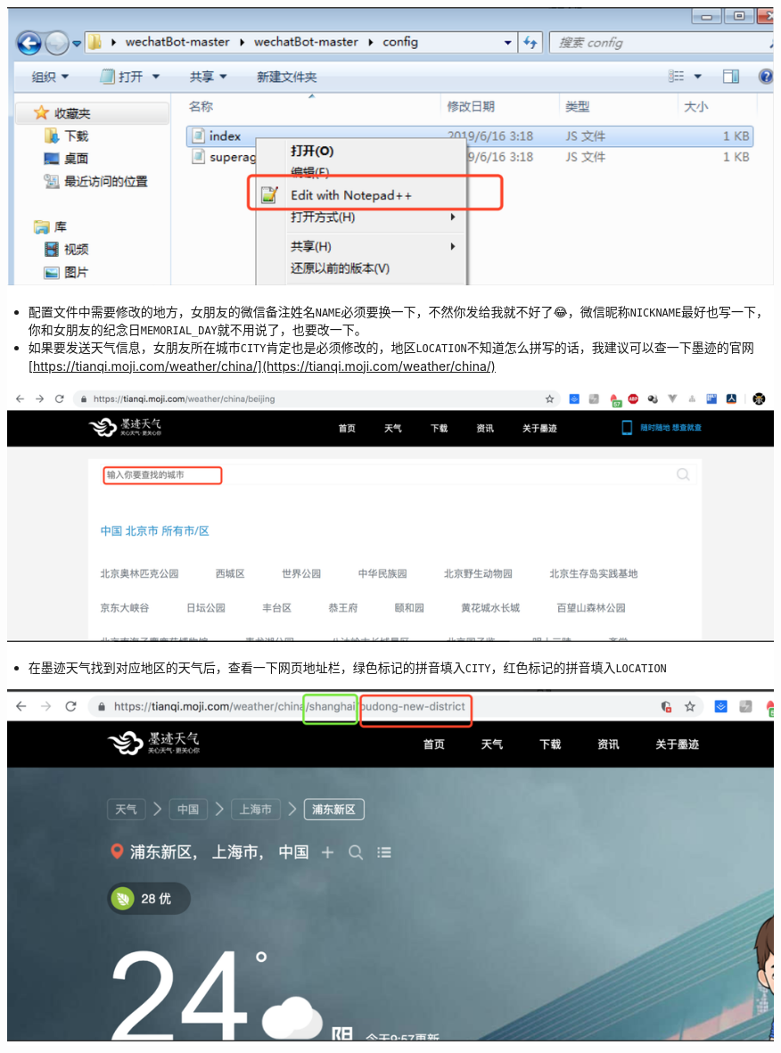 ![image](/assets/2019/everyday-8.png)

* 配置文件中需要修改的地方，女朋友的微信备注姓名`NAME`必须要换一下，不然你发给我就不好了😂，微信昵称`NICKNAME`最好也写一下，你和女朋友的纪念日`MEMORIAL_DAY`就不用说了，也要改一下。
* 如果要发送天气信息，女朋友所在城市`CITY`肯定也是必须修改的，地区`LOCATION`不知道怎么拼写的话，我建议可以查一下墨迹的官网[https://tianqi.moji.com/weather/china/](https://tianqi.moji.com/weather/china/)

![image](/assets/2019/everyday-9.png)

* 在墨迹天气找到对应地区的天气后，查看一下网页地址栏，绿色标记的拼音填入`CITY`，红色标记的拼音填入`LOCATION`

![image](/assets/2019/everyday-10.png)
